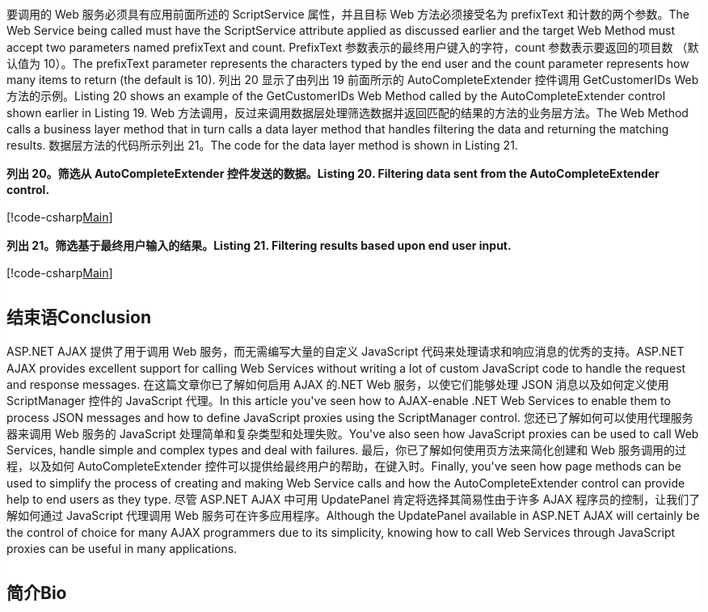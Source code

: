 <span data-ttu-id="49f0b-319">要调用的 Web 服务必须具有应用前面所述的 ScriptService 属性，并且目标 Web 方法必须接受名为 prefixText 和计数的两个参数。</span><span class="sxs-lookup"><span data-stu-id="49f0b-319">The Web Service being called must have the ScriptService attribute applied as discussed earlier and the target Web Method must accept two parameters named prefixText and count.</span></span> <span data-ttu-id="49f0b-320">PrefixText 参数表示的最终用户键入的字符，count 参数表示要返回的项目数 （默认值为 10）。</span><span class="sxs-lookup"><span data-stu-id="49f0b-320">The prefixText parameter represents the characters typed by the end user and the count parameter represents how many items to return (the default is 10).</span></span> <span data-ttu-id="49f0b-321">列出 20 显示了由列出 19 前面所示的 AutoCompleteExtender 控件调用 GetCustomerIDs Web 方法的示例。</span><span class="sxs-lookup"><span data-stu-id="49f0b-321">Listing 20 shows an example of the GetCustomerIDs Web Method called by the AutoCompleteExtender control shown earlier in Listing 19.</span></span> <span data-ttu-id="49f0b-322">Web 方法调用，反过来调用数据层处理筛选数据并返回匹配的结果的方法的业务层方法。</span><span class="sxs-lookup"><span data-stu-id="49f0b-322">The Web Method calls a business layer method that in turn calls a data layer method that handles filtering the data and returning the matching results.</span></span> <span data-ttu-id="49f0b-323">数据层方法的代码所示列出 21。</span><span class="sxs-lookup"><span data-stu-id="49f0b-323">The code for the data layer method is shown in Listing 21.</span></span>

<span data-ttu-id="49f0b-324">**列出 20。筛选从 AutoCompleteExtender 控件发送的数据。**</span><span class="sxs-lookup"><span data-stu-id="49f0b-324">**Listing 20. Filtering data sent from the AutoCompleteExtender control.**</span></span>

[!code-csharp[Main](understanding-asp-net-ajax-web-services/samples/sample27.cs)]

<span data-ttu-id="49f0b-325">**列出 21。筛选基于最终用户输入的结果。**</span><span class="sxs-lookup"><span data-stu-id="49f0b-325">**Listing 21. Filtering results based upon end user input.**</span></span>

[!code-csharp[Main](understanding-asp-net-ajax-web-services/samples/sample28.cs)]

## <a name="conclusion"></a><span data-ttu-id="49f0b-326">结束语</span><span class="sxs-lookup"><span data-stu-id="49f0b-326">Conclusion</span></span>

<span data-ttu-id="49f0b-327">ASP.NET AJAX 提供了用于调用 Web 服务，而无需编写大量的自定义 JavaScript 代码来处理请求和响应消息的优秀的支持。</span><span class="sxs-lookup"><span data-stu-id="49f0b-327">ASP.NET AJAX provides excellent support for calling Web Services without writing a lot of custom JavaScript code to handle the request and response messages.</span></span> <span data-ttu-id="49f0b-328">在这篇文章你已了解如何启用 AJAX 的.NET Web 服务，以使它们能够处理 JSON 消息以及如何定义使用 ScriptManager 控件的 JavaScript 代理。</span><span class="sxs-lookup"><span data-stu-id="49f0b-328">In this article you've seen how to AJAX-enable .NET Web Services to enable them to process JSON messages and how to define JavaScript proxies using the ScriptManager control.</span></span> <span data-ttu-id="49f0b-329">您还已了解如何可以使用代理服务器来调用 Web 服务的 JavaScript 处理简单和复杂类型和处理失败。</span><span class="sxs-lookup"><span data-stu-id="49f0b-329">You've also seen how JavaScript proxies can be used to call Web Services, handle simple and complex types and deal with failures.</span></span> <span data-ttu-id="49f0b-330">最后，你已了解如何使用页方法来简化创建和 Web 服务调用的过程，以及如何 AutoCompleteExtender 控件可以提供给最终用户的帮助，在键入时。</span><span class="sxs-lookup"><span data-stu-id="49f0b-330">Finally, you've seen how page methods can be used to simplify the process of creating and making Web Service calls and how the AutoCompleteExtender control can provide help to end users as they type.</span></span> <span data-ttu-id="49f0b-331">尽管 ASP.NET AJAX 中可用 UpdatePanel 肯定将选择其简易性由于许多 AJAX 程序员的控制，让我们了解如何通过 JavaScript 代理调用 Web 服务可在许多应用程序。</span><span class="sxs-lookup"><span data-stu-id="49f0b-331">Although the UpdatePanel available in ASP.NET AJAX will certainly be the control of choice for many AJAX programmers due to its simplicity, knowing how to call Web Services through JavaScript proxies can be useful in many applications.</span></span>

## <a name="bio"></a><span data-ttu-id="49f0b-332">简介</span><span class="sxs-lookup"><span data-stu-id="49f0b-332">Bio</span></span>
